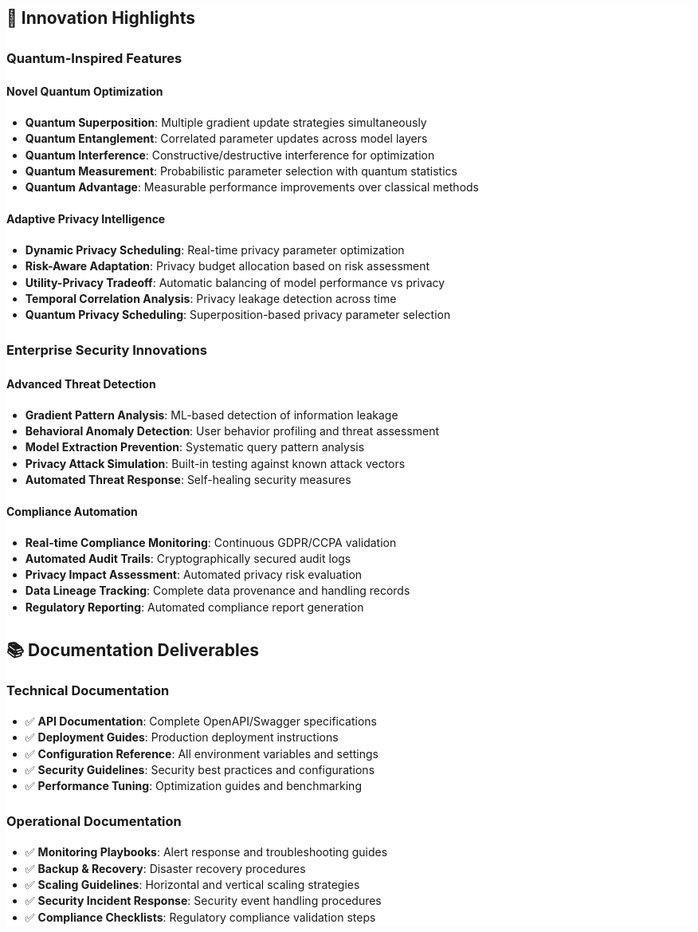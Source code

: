 ## 🔬 Innovation Highlights

### Quantum-Inspired Features

#### **Novel Quantum Optimization**
- **Quantum Superposition**: Multiple gradient update strategies simultaneously
- **Quantum Entanglement**: Correlated parameter updates across model layers
- **Quantum Interference**: Constructive/destructive interference for optimization
- **Quantum Measurement**: Probabilistic parameter selection with quantum statistics
- **Quantum Advantage**: Measurable performance improvements over classical methods

#### **Adaptive Privacy Intelligence**
- **Dynamic Privacy Scheduling**: Real-time privacy parameter optimization
- **Risk-Aware Adaptation**: Privacy budget allocation based on risk assessment
- **Utility-Privacy Tradeoff**: Automatic balancing of model performance vs privacy
- **Temporal Correlation Analysis**: Privacy leakage detection across time
- **Quantum Privacy Scheduling**: Superposition-based privacy parameter selection

### Enterprise Security Innovations

#### **Advanced Threat Detection**
- **Gradient Pattern Analysis**: ML-based detection of information leakage
- **Behavioral Anomaly Detection**: User behavior profiling and threat assessment
- **Model Extraction Prevention**: Systematic query pattern analysis
- **Privacy Attack Simulation**: Built-in testing against known attack vectors
- **Automated Threat Response**: Self-healing security measures

#### **Compliance Automation**
- **Real-time Compliance Monitoring**: Continuous GDPR/CCPA validation
- **Automated Audit Trails**: Cryptographically secured audit logs
- **Privacy Impact Assessment**: Automated privacy risk evaluation
- **Data Lineage Tracking**: Complete data provenance and handling records
- **Regulatory Reporting**: Automated compliance report generation

## 📚 Documentation Deliverables

### Technical Documentation
- ✅ **API Documentation**: Complete OpenAPI/Swagger specifications
- ✅ **Deployment Guides**: Production deployment instructions
- ✅ **Configuration Reference**: All environment variables and settings
- ✅ **Security Guidelines**: Security best practices and configurations
- ✅ **Performance Tuning**: Optimization guides and benchmarking

### Operational Documentation
- ✅ **Monitoring Playbooks**: Alert response and troubleshooting guides
- ✅ **Backup & Recovery**: Disaster recovery procedures
- ✅ **Scaling Guidelines**: Horizontal and vertical scaling strategies
- ✅ **Security Incident Response**: Security event handling procedures
- ✅ **Compliance Checklists**: Regulatory compliance validation steps

